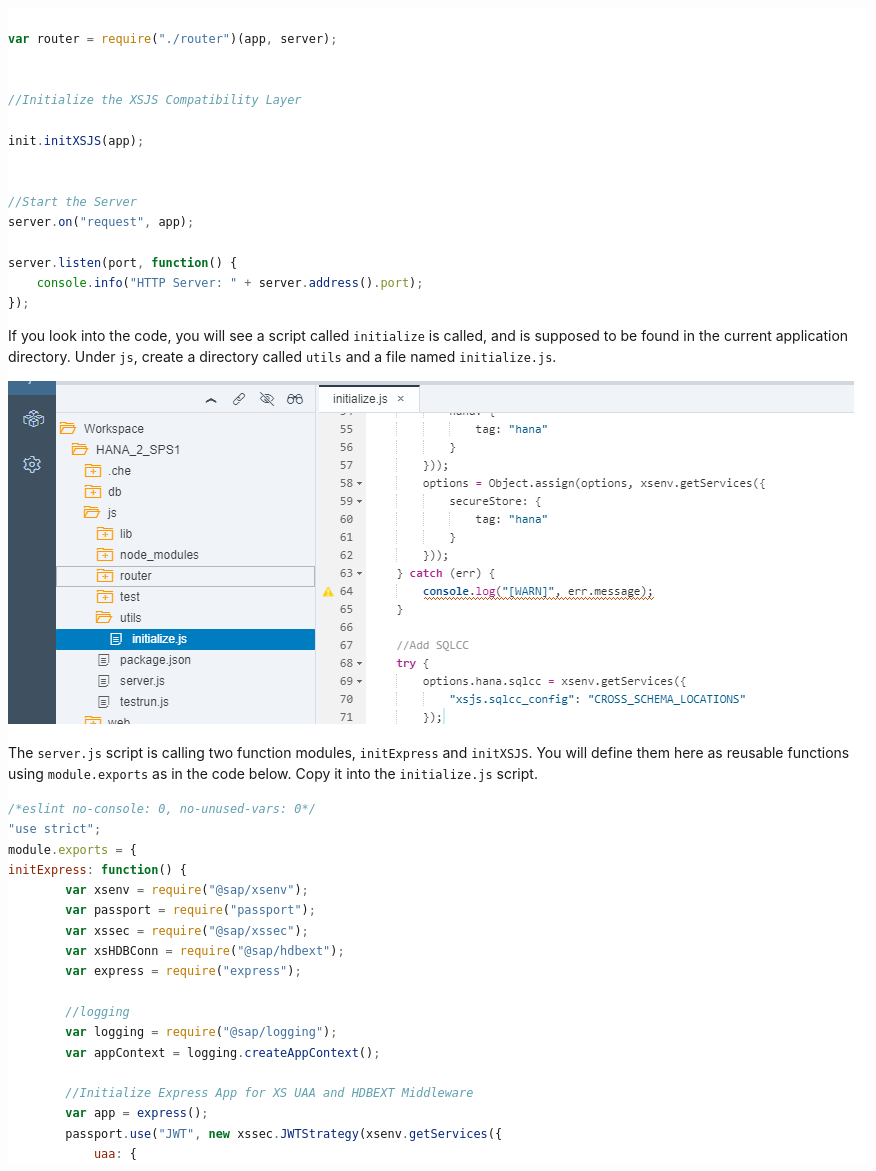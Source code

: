 ```JavaScript

var router = require("./router")(app, server);


//Initialize the XSJS Compatibility Layer

init.initXSJS(app);


//Start the Server
server.on("request", app);

server.listen(port, function() {
	console.info("HTTP Server: " + server.address().port);
});

```

If you look into the code, you will see a script called `initialize` is called, and is supposed to be found in the current application directory. Under `js`, create a directory called  `utils` and a file named `initialize.js`.

![Initialize utils](4.png)

The `server.js` script is calling two function modules, `initExpress` and `initXSJS`. You will define them here as reusable functions using `module.exports` as in the code below. Copy it into the `initialize.js` script.


```JavaScript
/*eslint no-console: 0, no-unused-vars: 0*/
"use strict";
module.exports = {
initExpress: function() {
		var xsenv = require("@sap/xsenv");
		var passport = require("passport");
		var xssec = require("@sap/xssec");
		var xsHDBConn = require("@sap/hdbext");
		var express = require("express");

		//logging
		var logging = require("@sap/logging");
		var appContext = logging.createAppContext();

		//Initialize Express App for XS UAA and HDBEXT Middleware
		var app = express();
		passport.use("JWT", new xssec.JWTStrategy(xsenv.getServices({
			uaa: {
```